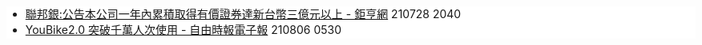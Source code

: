 - [聯邦銀:公告本公司一年內累積取得有價證券達新台幣三億元以上 - 鉅亨網](https://news.cnyes.com/news/id/4689312 "聯邦銀:公告本公司一年內累積取得有價證券達新台幣三億元以上 - 鉅亨網") 210728 2040
- [YouBike2.0 突破千萬人次使用 - 自由時報電子報](https://news.ltn.com.tw/news/life/paper/1465112 "YouBike2.0 突破千萬人次使用 - 自由時報電子報") 210806 0530
